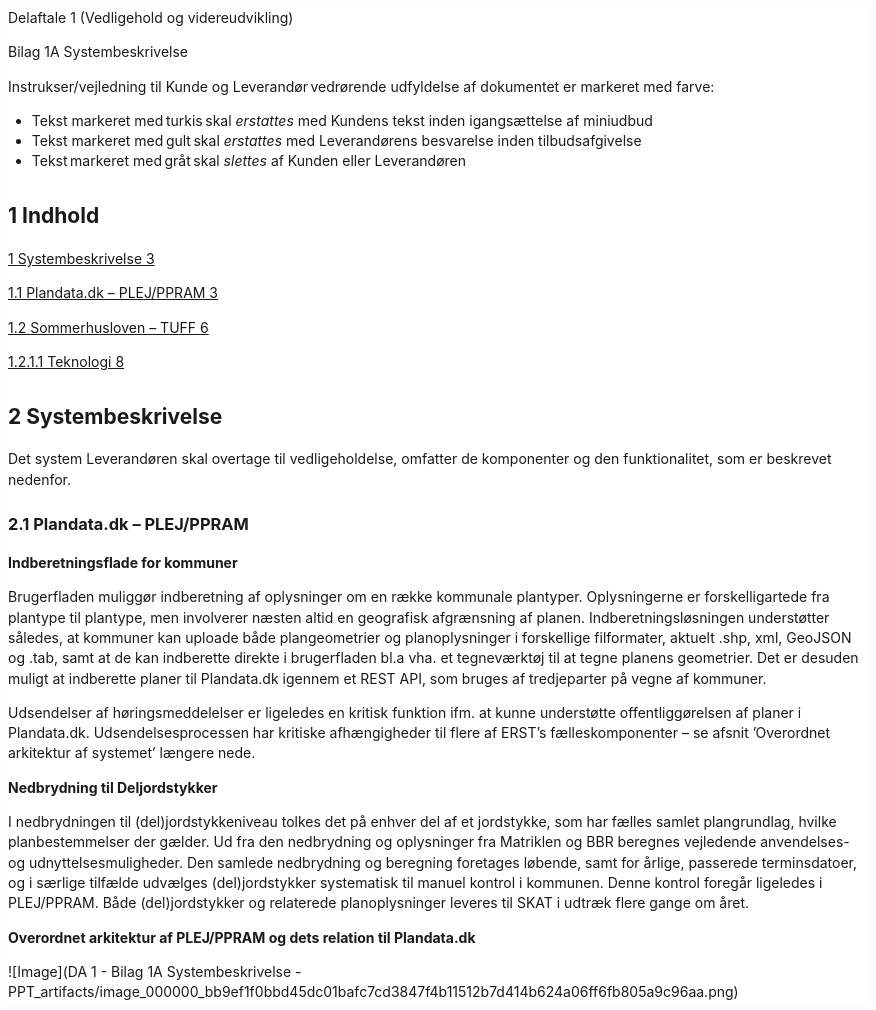 Delaftale 1 (Vedligehold og videreudvikling)

Bilag 1A Systembeskrivelse

Instrukser/vejledning til Kunde og Leverandør vedrørende udfyldelse af dokumentet er markeret med farve:

- Tekst markeret med turkis skal *erstattes* med Kundens tekst inden igangsættelse af miniudbud
- Tekst markeret med gult skal *erstattes* med Leverandørens besvarelse inden tilbudsafgivelse
- Tekst markeret med gråt skal *slettes* af Kunden eller Leverandøren

## 1 Indhold

[1	Systembeskrivelse	3](.)

[1.1	Plandata.dk – PLEJ/PPRAM	3](.)

[1.2	Sommerhusloven – TUFF	6](.)

[1.2.1.1	Teknologi	8](.)

## 2 Systembeskrivelse

Det system Leverandøren skal overtage til vedligeholdelse, omfatter de komponenter og den funktionalitet, som er beskrevet nedenfor.

### 2.1 Plandata.dk – PLEJ/PPRAM

**Indberetningsflade for kommuner**

Brugerfladen muliggør indberetning af oplysninger om en række kommunale plantyper. Oplysningerne er forskelligartede fra plantype til plantype, men involverer næsten altid en geografisk afgrænsning af planen. Indberetningsløsningen understøtter således, at kommuner kan uploade både plangeometrier og planoplysninger i forskellige filformater, aktuelt .shp, xml, GeoJSON og .tab, samt at de kan indberette direkte i brugerfladen bl.a vha. et tegneværktøj til at tegne planens geometrier. Det er desuden muligt at indberette planer til Plandata.dk igennem et REST API, som bruges af tredjeparter på vegne af kommuner.

Udsendelser af høringsmeddelelser er ligeledes en kritisk funktion ifm. at kunne understøtte offentliggørelsen af planer i Plandata.dk. Udsendelsesprocessen har kritiske afhængigheder til flere af ERST’s fælleskomponenter – se afsnit ’Overordnet arkitektur af systemet’ længere nede.

**Nedbrydning til Deljordstykker**

I nedbrydningen til (del)jordstykkeniveau tolkes det på enhver del af et jordstykke, som har fælles samlet plangrundlag, hvilke planbestemmelser der gælder. Ud fra den nedbrydning og oplysninger fra Matriklen og BBR beregnes vejledende anvendelses- og udnyttelsesmuligheder. Den samlede nedbrydning og beregning foretages løbende, samt for årlige, passerede terminsdatoer, og i særlige tilfælde udvælges (del)jordstykker systematisk til manuel kontrol i kommunen. Denne kontrol foregår ligeledes i PLEJ/PPRAM. Både (del)jordstykker og relaterede planoplysninger leveres til SKAT i udtræk flere gange om året.

**Overordnet arkitektur af PLEJ/PPRAM og dets relation til Plandata.dk**

![Image](DA 1 - Bilag 1A Systembeskrivelse - PPT_artifacts/image_000000_bb9ef1f0bbd45dc01bafc7cd3847f4b11512b7d414b624a06ff6fb805a9c96aa.png)
